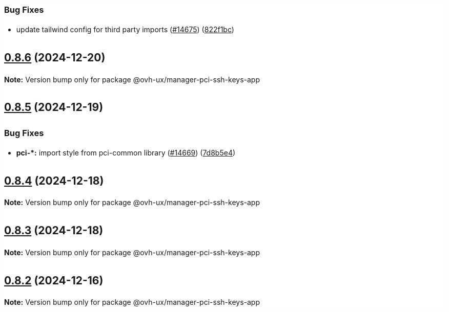 ### Bug Fixes

* update tailwind config for third party imports ([#14675](https://github.com/ovh/manager/issues/14675)) ([822f1bc](https://github.com/ovh/manager/commit/822f1bcb7c46a4d6b77050f8ee8fb58150a51fd3))





## [0.8.6](https://github.com/ovh/manager/compare/@ovh-ux/manager-pci-ssh-keys-app@0.8.5...@ovh-ux/manager-pci-ssh-keys-app@0.8.6) (2024-12-20)

**Note:** Version bump only for package @ovh-ux/manager-pci-ssh-keys-app





## [0.8.5](https://github.com/ovh/manager/compare/@ovh-ux/manager-pci-ssh-keys-app@0.8.4...@ovh-ux/manager-pci-ssh-keys-app@0.8.5) (2024-12-19)


### Bug Fixes

* **pci-*:** import style from pci-common library ([#14669](https://github.com/ovh/manager/issues/14669)) ([7d8b5e4](https://github.com/ovh/manager/commit/7d8b5e491178d627a4d6d2f3b5043c540d11015b))





## [0.8.4](https://github.com/ovh/manager/compare/@ovh-ux/manager-pci-ssh-keys-app@0.8.3...@ovh-ux/manager-pci-ssh-keys-app@0.8.4) (2024-12-18)

**Note:** Version bump only for package @ovh-ux/manager-pci-ssh-keys-app





## [0.8.3](https://github.com/ovh/manager/compare/@ovh-ux/manager-pci-ssh-keys-app@0.8.2...@ovh-ux/manager-pci-ssh-keys-app@0.8.3) (2024-12-18)

**Note:** Version bump only for package @ovh-ux/manager-pci-ssh-keys-app





## [0.8.2](https://github.com/ovh/manager/compare/@ovh-ux/manager-pci-ssh-keys-app@0.8.1...@ovh-ux/manager-pci-ssh-keys-app@0.8.2) (2024-12-16)

**Note:** Version bump only for package @ovh-ux/manager-pci-ssh-keys-app
